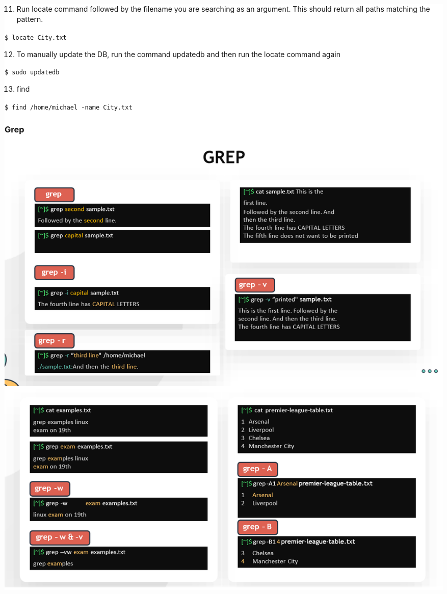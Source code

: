 11. Run locate command followed by the filename you are searching as an argument. This should return all paths matching the pattern.

```
$ locate City.txt
```

12. To manually update the DB, run the command updatedb and then run the locate command again

```
$ sudo updatedb
```

13. find

```
$ find /home/michael -name City.txt
```

### Grep
![Createacloud](/images/2-Prerequiste/5/6.png)
![Createacloud](/images/2-Prerequiste/5/7.png)
